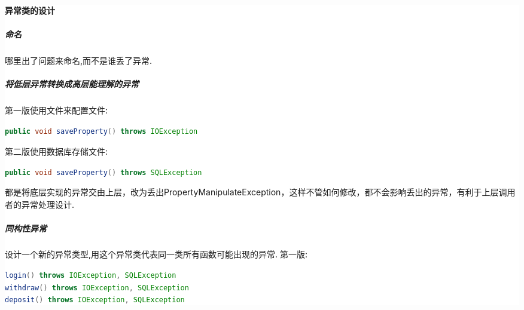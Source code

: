 

#### 异常类的设计

##### 命名

哪里出了问题来命名,而不是谁丢了异常.

##### 将低层异常转换成高层能理解的异常

第一版使用文件来配置文件:

```java
public void saveProperty() throws IOException
```

第二版使用数据库存储文件:

```java
public void saveProperty() throws SQLException
```

都是将底层实现的异常交由上层，改为丢出PropertyManipulateException，这样不管如何修改，都不会影响丢出的异常，有利于上层调用者的异常处理设计.



##### 同构性异常

设计一个新的异常类型,用这个异常类代表同一类所有函数可能出现的异常.
第一版:

```java
login() throws IOException, SQLException
withdraw() throws IOException, SQLException
deposit() throws IOException, SQLException
```

